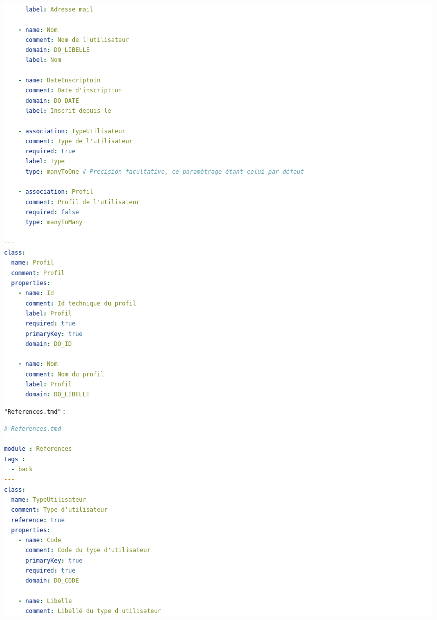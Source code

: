 ```yaml
      label: Adresse mail 

    - name: Nom
      comment: Nom de l'utilisateur
      domain: DO_LIBELLE
      label: Nom 
      
    - name: DateInscriptoin
      comment: Date d'inscription
      domain: DO_DATE
      label: Inscrit depuis le

    - association: TypeUtilisateur
      comment: Type de l'utilisateur
      required: true
      label: Type
      type: manyToOne # Précision facultative, ce paramétrage étant celui par défaut

    - association: Profil
      comment: Profil de l'utilisateur
      required: false
      type: manyToMany

---
class:
  name: Profil
  comment: Profil
  properties:
    - name: Id
      comment: Id technique du profil
      label: Profil
      required: true
      primaryKey: true
      domain: DO_ID

    - name: Nom
      comment: Nom du profil
      label: Profil
      domain: DO_LIBELLE

```


`"References.tmd"` :
```yaml
# References.tmd
---
module : References
tags : 
  - back
---
class:
  name: TypeUtilisateur
  comment: Type d'utilisateur
  reference: true
  properties:
    - name: Code
      comment: Code du type d'utilisateur
      primaryKey: true
      required: true
      domain: DO_CODE

    - name: Libelle
      comment: Libellé du type d'utilisateur
```